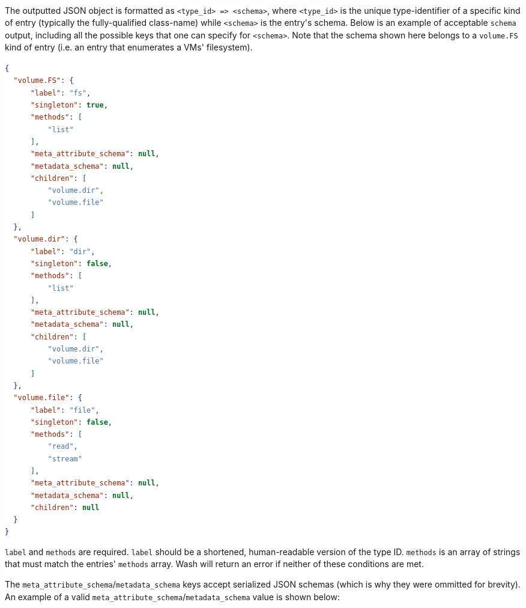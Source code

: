The outputted JSON object is formatted as `<type_id> => <schema>`, where `<type_id>` is the unique type-identifier of a specific kind of entry (typically the fully-qualified class-name) while `<schema>` is the entry's schema. Below is an example of acceptable `schema` output, including all the possible keys that one can specify for `<schema>`. Note that the schema shown here belongs to a `volume.FS` kind of entry (i.e. an entry that enumerates a VMs' filesystem).

```json
{
  "volume.FS": {
      "label": "fs",
      "singleton": true,
      "methods": [
          "list"
      ],
      "meta_attribute_schema": null,
      "metadata_schema": null,
      "children": [
          "volume.dir",
          "volume.file"
      ]
  },
  "volume.dir": {
      "label": "dir",
      "singleton": false,
      "methods": [
          "list"
      ],
      "meta_attribute_schema": null,
      "metadata_schema": null,
      "children": [
          "volume.dir",
          "volume.file"
      ]
  },
  "volume.file": {
      "label": "file",
      "singleton": false,
      "methods": [
          "read",
          "stream"
      ],
      "meta_attribute_schema": null,
      "metadata_schema": null,
      "children": null
  }
}
```

`label` and `methods` are required. `label` should be a shortened, human-readable version of the type ID. `methods` is an array of strings that must match the entries' `methods` array. Wash will return an error if neither of these conditions are met.

The `meta_attribute_schema`/`metadata_schema` keys accept serialized JSON schemas (which is why they were ommitted for brevity). An example of a valid `meta_attribute_schema`/`metadata_schema` value is shown below:
